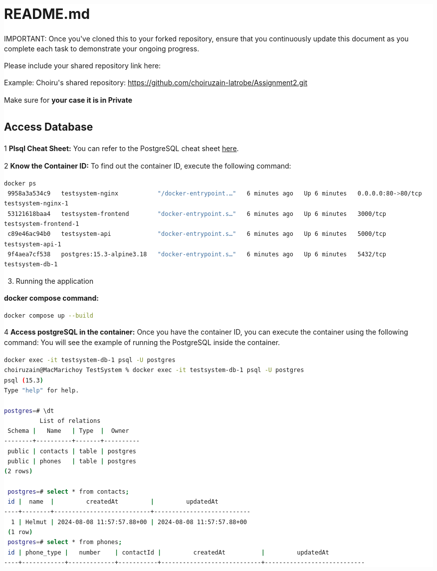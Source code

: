 # README.md

IMPORTANT: Once you've cloned this to your forked repository, ensure that you continuously update this document as you complete each task to demonstrate your ongoing progress.

Please include your shared repository link here:

Example:
Choiru's shared repository: https://github.com/choiruzain-latrobe/Assignment2.git


Make sure for **your case it is in Private**
## Access Database
1 **Plsql Cheat Sheet:**
You can refer to the PostgreSQL cheat sheet [here](https://www.postgresqltutorial.com/postgresql-cheat-sheet/).

2 **Know the Container ID:**
To find out the container ID, execute the following command:
   ```bash
   docker ps
    9958a3a534c9   testsystem-nginx           "/docker-entrypoint.…"   6 minutes ago   Up 6 minutes   0.0.0.0:80->80/tcp   testsystem-nginx-1
    53121618baa4   testsystem-frontend        "docker-entrypoint.s…"   6 minutes ago   Up 6 minutes   3000/tcp             testsystem-frontend-1
    c89e46ac94b0   testsystem-api             "docker-entrypoint.s…"   6 minutes ago   Up 6 minutes   5000/tcp             testsystem-api-1
    9f4aea7cf538   postgres:15.3-alpine3.18   "docker-entrypoint.s…"   6 minutes ago   Up 6 minutes   5432/tcp             testsystem-db-1
   ```
3. Running the application

**docker compose command:**
   ```bash
   docker compose up --build
   ```

4 **Access postgreSQL in the container:**
Once you have the container ID, you can execute the container using the following command:
You will see the example of running the PostgreSQL inside the container.
   ```bash
   docker exec -it testsystem-db-1 psql -U postgres
   choiruzain@MacMarichoy TestSystem % docker exec -it testsystem-db-1 psql -U postgres                                       
   psql (15.3)
   Type "help" for help.
   
   postgres=# \dt
             List of relations
    Schema |   Name   | Type  |  Owner   
   --------+----------+-------+----------
    public | contacts | table | postgres
    public | phones   | table | postgres
   (2 rows)
  
    postgres=# select * from contacts;
    id |  name  |         createdAt         |         updatedAt         
   ----+--------+---------------------------+---------------------------
     1 | Helmut | 2024-08-08 11:57:57.88+00 | 2024-08-08 11:57:57.88+00
    (1 row)
    postgres=# select * from phones;
    id | phone_type |   number    | contactId |         createdAt          |         updatedAt          
   ----+------------+-------------+-----------+----------------------------+----------------------------
   ```